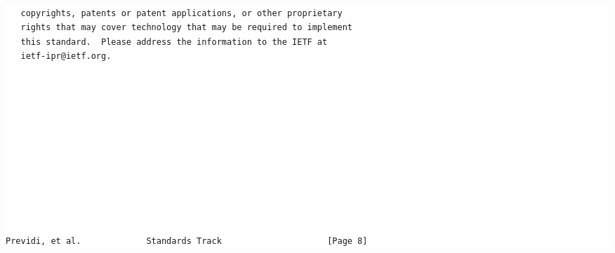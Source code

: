 ``` newpage
   copyrights, patents or patent applications, or other proprietary
   rights that may cover technology that may be required to implement
   this standard.  Please address the information to the IETF at
   ietf-ipr@ietf.org.












Previdi, et al.             Standards Track                     [Page 8]
```
